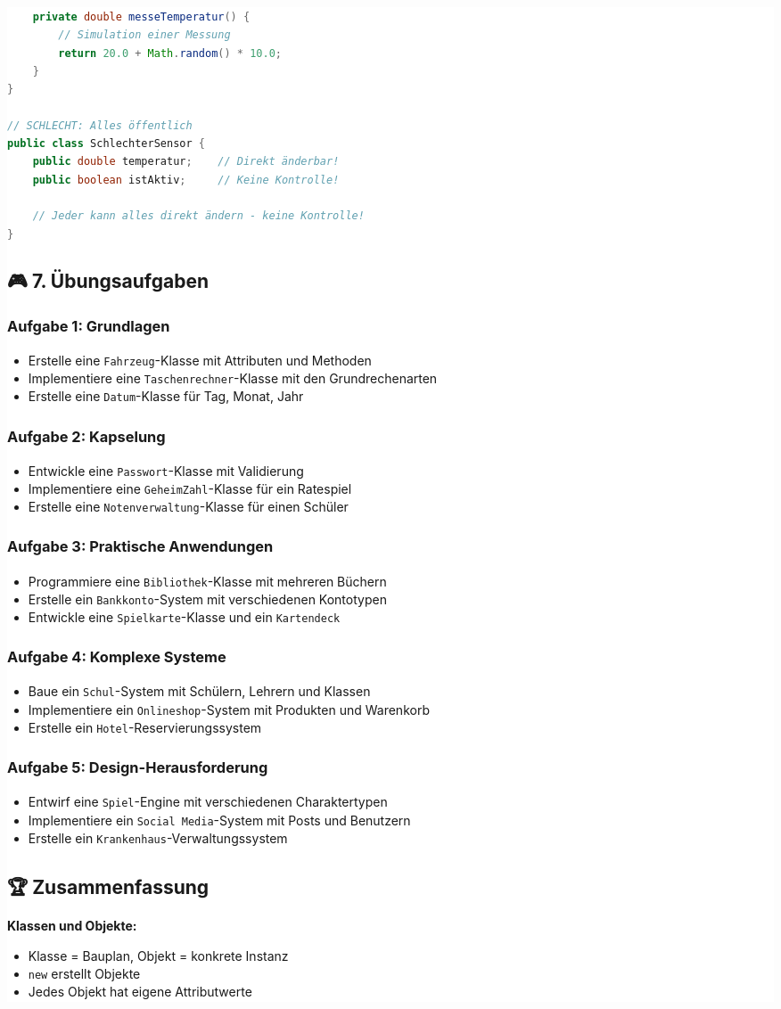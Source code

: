 ```java
    private double messeTemperatur() {
        // Simulation einer Messung
        return 20.0 + Math.random() * 10.0;
    }
}

// SCHLECHT: Alles öffentlich
public class SchlechterSensor {
    public double temperatur;    // Direkt änderbar!
    public boolean istAktiv;     // Keine Kontrolle!
    
    // Jeder kann alles direkt ändern - keine Kontrolle!
}
```

## 🎮 7. Übungsaufgaben

### Aufgabe 1: Grundlagen
- Erstelle eine `Fahrzeug`-Klasse mit Attributen und Methoden
- Implementiere eine `Taschenrechner`-Klasse mit den Grundrechenarten
- Erstelle eine `Datum`-Klasse für Tag, Monat, Jahr

### Aufgabe 2: Kapselung
- Entwickle eine `Passwort`-Klasse mit Validierung
- Implementiere eine `GeheimZahl`-Klasse für ein Ratespiel
- Erstelle eine `Notenverwaltung`-Klasse für einen Schüler

### Aufgabe 3: Praktische Anwendungen
- Programmiere eine `Bibliothek`-Klasse mit mehreren Büchern
- Erstelle ein `Bankkonto`-System mit verschiedenen Kontotypen
- Entwickle eine `Spielkarte`-Klasse und ein `Kartendeck`

### Aufgabe 4: Komplexe Systeme
- Baue ein `Schul`-System mit Schülern, Lehrern und Klassen
- Implementiere ein `Onlineshop`-System mit Produkten und Warenkorb
- Erstelle ein `Hotel`-Reservierungssystem

### Aufgabe 5: Design-Herausforderung
- Entwirf eine `Spiel`-Engine mit verschiedenen Charaktertypen
- Implementiere ein `Social Media`-System mit Posts und Benutzern
- Erstelle ein `Krankenhaus`-Verwaltungssystem

## 🏆 Zusammenfassung

**Klassen und Objekte:**
- Klasse = Bauplan, Objekt = konkrete Instanz
- `new` erstellt Objekte
- Jedes Objekt hat eigene Attributwerte
